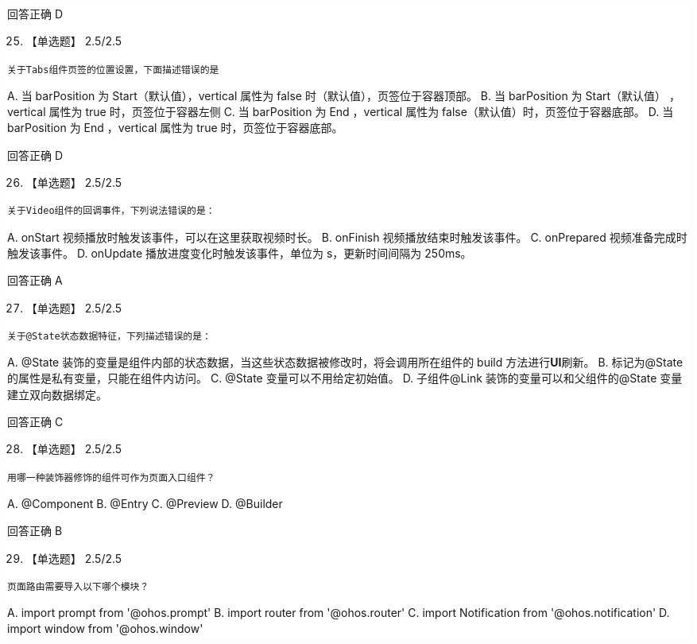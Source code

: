 回答正确 D

25. 【单选题】 2.5/2.5

```javascript
关于Tabs组件页签的位置设置，下面描述错误的是
```

A. 当 barPosition 为 Start（默认值），vertical 属性为 false 时（默认值），页签位于容器顶部。
B. 当 barPosition 为 Start（默认值） ，vertical 属性为 true 时，页签位于容器左侧
C. 当 barPosition 为 End ，vertical 属性为 false（默认值）时，页签位于容器底部。
D. 当 barPosition 为 End ，vertical 属性为 true 时，页签位于容器底部。

回答正确 D

26. 【单选题】 2.5/2.5

```javascript
关于Video组件的回调事件，下列说法错误的是：
```

A. onStart 视频播放时触发该事件，可以在这里获取视频时长。
B. onFinish 视频播放结束时触发该事件。
C. onPrepared 视频准备完成时触发该事件。
D. onUpdate 播放进度变化时触发该事件，单位为 s，更新时间间隔为 250ms。

回答正确 A

27. 【单选题】 2.5/2.5

```javascript
关于@State状态数据特征，下列描述错误的是：
```

A. @State 装饰的变量是组件内部的状态数据，当这些状态数据被修改时，将会调用所在组件的 build 方法进行**UI**刷新。
B. 标记为@State 的属性是私有变量，只能在组件内访问。
C. @State 变量可以不用给定初始值。
D. 子组件@Link 装饰的变量可以和父组件的@State 变量建立双向数据绑定。

回答正确 C

28. 【单选题】 2.5/2.5

```javascript
用哪一种装饰器修饰的组件可作为页面入口组件？
```

A. @Component
B. @Entry
C. @Preview
D. @Builder

回答正确 B

29. 【单选题】 2.5/2.5

```javascript
页面路由需要导入以下哪个模块？
```

A. import prompt from '@ohos.prompt'
B. import router from '@ohos.router'
C. import Notification from '@ohos.notification'
D. import window from '@ohos.window'

